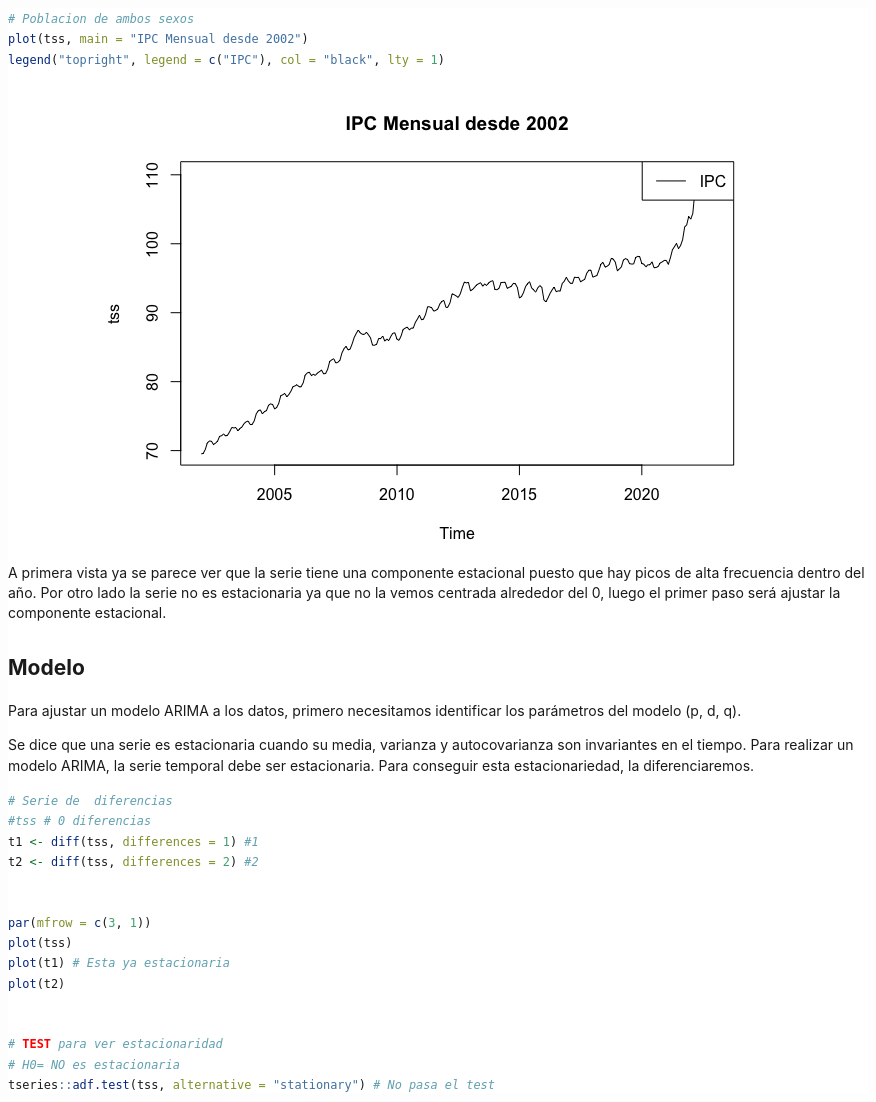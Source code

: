 ``` r
# Poblacion de ambos sexos
plot(tss, main = "IPC Mensual desde 2002")
legend("topright", legend = c("IPC"), col = "black", lty = 1)
```

<img src="ipc_series_files/figure-markdown_github/unnamed-chunk-5-1.png" style="display: block; margin: auto;" />
A primera vista ya se parece ver que la serie tiene una componente
estacional puesto que hay picos de alta frecuencia dentro del año. Por
otro lado la serie no es estacionaria ya que no la vemos centrada
alrededor del 0, luego el primer paso será ajustar la componente
estacional.

## Modelo

Para ajustar un modelo ARIMA a los datos, primero necesitamos
identificar los parámetros del modelo (p, d, q).

Se dice que una serie es estacionaria cuando su media, varianza y
autocovarianza son invariantes en el tiempo. Para realizar un modelo
ARIMA, la serie temporal debe ser estacionaria. Para conseguir esta
estacionariedad, la diferenciaremos.

``` r
# Serie de  diferencias
#tss # 0 diferencias
t1 <- diff(tss, differences = 1) #1
t2 <- diff(tss, differences = 2) #2
 

par(mfrow = c(3, 1))
plot(tss)
plot(t1) # Esta ya estacionaria
plot(t2)


# TEST para ver estacionaridad
# H0= NO es estacionaria
tseries::adf.test(tss, alternative = "stationary") # No pasa el test
```
